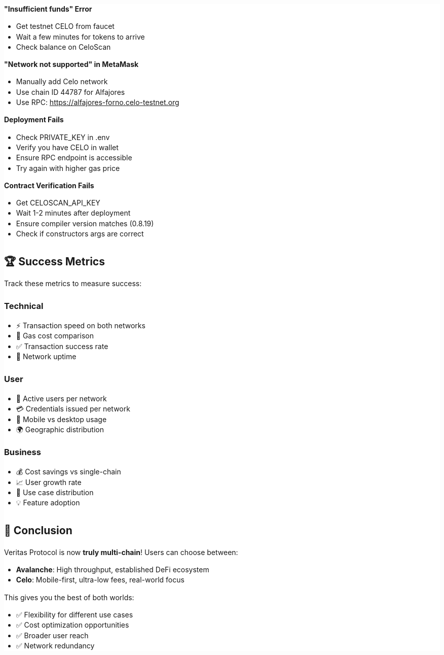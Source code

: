 **"Insufficient funds" Error**
- Get testnet CELO from faucet
- Wait a few minutes for tokens to arrive
- Check balance on CeloScan

**"Network not supported" in MetaMask**
- Manually add Celo network
- Use chain ID 44787 for Alfajores
- Use RPC: https://alfajores-forno.celo-testnet.org

**Deployment Fails**
- Check PRIVATE_KEY in .env
- Verify you have CELO in wallet
- Ensure RPC endpoint is accessible
- Try again with higher gas price

**Contract Verification Fails**
- Get CELOSCAN_API_KEY
- Wait 1-2 minutes after deployment
- Ensure compiler version matches (0.8.19)
- Check if constructors args are correct

## 🏆 Success Metrics

Track these metrics to measure success:

### Technical
- ⚡ Transaction speed on both networks
- 💸 Gas cost comparison
- ✅ Transaction success rate
- 🔄 Network uptime

### User
- 👥 Active users per network
- 💳 Credentials issued per network
- 📱 Mobile vs desktop usage
- 🌍 Geographic distribution

### Business
- 💰 Cost savings vs single-chain
- 📈 User growth rate
- 🎯 Use case distribution
- 💡 Feature adoption

## 🎉 Conclusion

Veritas Protocol is now **truly multi-chain**! Users can choose between:

- **Avalanche**: High throughput, established DeFi ecosystem
- **Celo**: Mobile-first, ultra-low fees, real-world focus

This gives you the best of both worlds:
- ✅ Flexibility for different use cases
- ✅ Cost optimization opportunities  
- ✅ Broader user reach
- ✅ Network redundancy
